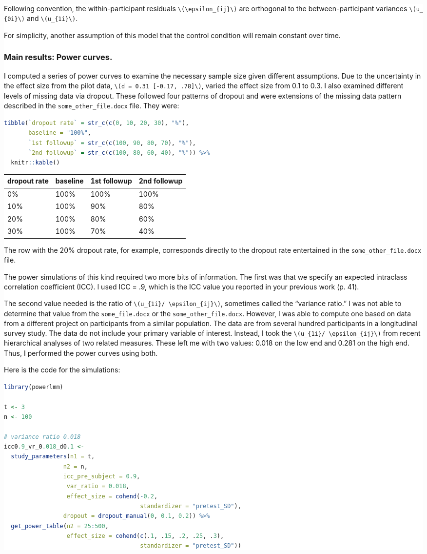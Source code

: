 Following convention, the within-participant residuals `\(\epsilon_{ij}\)` are orthogonal to the between-participant variances `\(u_{0i}\)` and `\(u_{1i}\)`.

For simplicity, another assumption of this model that the control condition will remain constant over time.

### Main results: Power curves.

I computed a series of power curves to examine the necessary sample size given different assumptions. Due to the uncertainty in the effect size from the pilot data, `\(d = 0.31 [-0.17, .78]\)`, varied the effect size from 0.1 to 0.3. I also examined different levels of missing data via dropout. These followed four patterns of dropout and were extensions of the missing data pattern described in the `some_other_file.docx` file. They were:

``` r
tibble(`dropout rate` = str_c(c(0, 10, 20, 30), "%"),
       baseline = "100%",
       `1st followup` = str_c(c(100, 90, 80, 70), "%"),
       `2nd followup` = str_c(c(100, 80, 60, 40), "%")) %>% 
  knitr::kable()
```

| dropout rate | baseline | 1st followup | 2nd followup |
|:-------------|:---------|:-------------|:-------------|
| 0%           | 100%     | 100%         | 100%         |
| 10%          | 100%     | 90%          | 80%          |
| 20%          | 100%     | 80%          | 60%          |
| 30%          | 100%     | 70%          | 40%          |

The row with the 20% dropout rate, for example, corresponds directly to the dropout rate entertained in the `some_other_file.docx` file.

The power simulations of this kind required two more bits of information. The first was that we specify an expected intraclass correlation coefficient (ICC). I used ICC = .9, which is the ICC value you reported in your previous work (p. 41).

The second value needed is the ratio of `\(u_{1i}/ \epsilon_{ij}\)`, sometimes called the “variance ratio.” I was not able to determine that value from the `some_file.docx` or the `some_other_file.docx`. However, I was able to compute one based on data from a different project on participants from a similar population. The data are from several hundred participants in a longitudinal survey study. The data do not include your primary variable of interest. Instead, I took the `\(u_{1i}/ \epsilon_{ij}\)` from recent hierarchical analyses of two related measures. These left me with two values: 0.018 on the low end and 0.281 on the high end. Thus, I performed the power curves using both.

Here is the code for the simulations:

``` r
library(powerlmm)

t <- 3
n <- 100

# variance ratio 0.018
icc0.9_vr_0.018_d0.1 <-
  study_parameters(n1 = t,
                 n2 = n,
                 icc_pre_subject = 0.9,
                  var_ratio = 0.018,
                  effect_size = cohend(-0.2, 
                                       standardizer = "pretest_SD"),
                 dropout = dropout_manual(0, 0.1, 0.2)) %>% 
  get_power_table(n2 = 25:500,
                  effect_size = cohend(c(.1, .15, .2, .25, .3), 
                                       standardizer = "pretest_SD"))

```